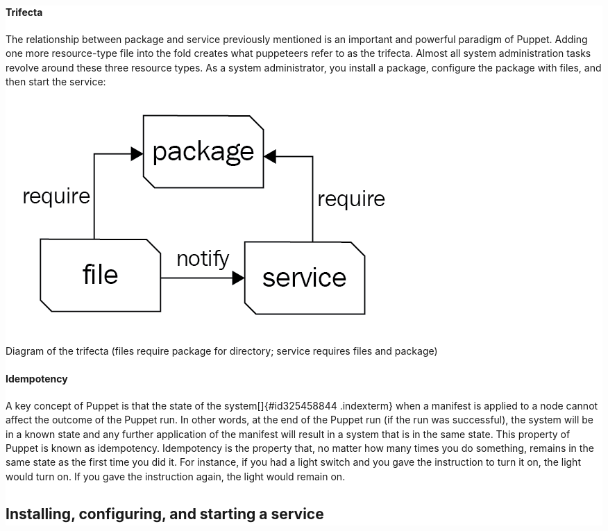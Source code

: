 
#### Trifecta


The relationship between package and service
previously mentioned is an important and powerful paradigm of Puppet.
Adding one more resource-type file into the fold creates what puppeteers
refer to as the trifecta. Almost all system administration tasks revolve
around these three resource types. As a system administrator, you
install a package, configure the package with files, and then start the
service:


![](./images/fee1946a-efcb-4a38-bd85-618fe2869609.png)


Diagram of the trifecta (files require package for directory; service
requires files and package)


#### Idempotency


A key concept of Puppet is that the state of the system[]{#id325458844
.indexterm} when a manifest is applied to a node cannot affect the
outcome of the Puppet run. In other words, at the end of the Puppet run
(if the run was successful), the system will be in a known state and any
further application of the manifest will result in a system that is in
the same state. This property of Puppet is known as idempotency.
Idempotency is the property that, no matter how many times you do
something, remains in the same state as the first time you did it. For
instance, if you had a light switch and you gave the instruction to turn
it on, the light would turn on. If you gave the instruction again, the
light would remain on.



Installing, configuring, and starting a service
-----------------------------------------------------------------
